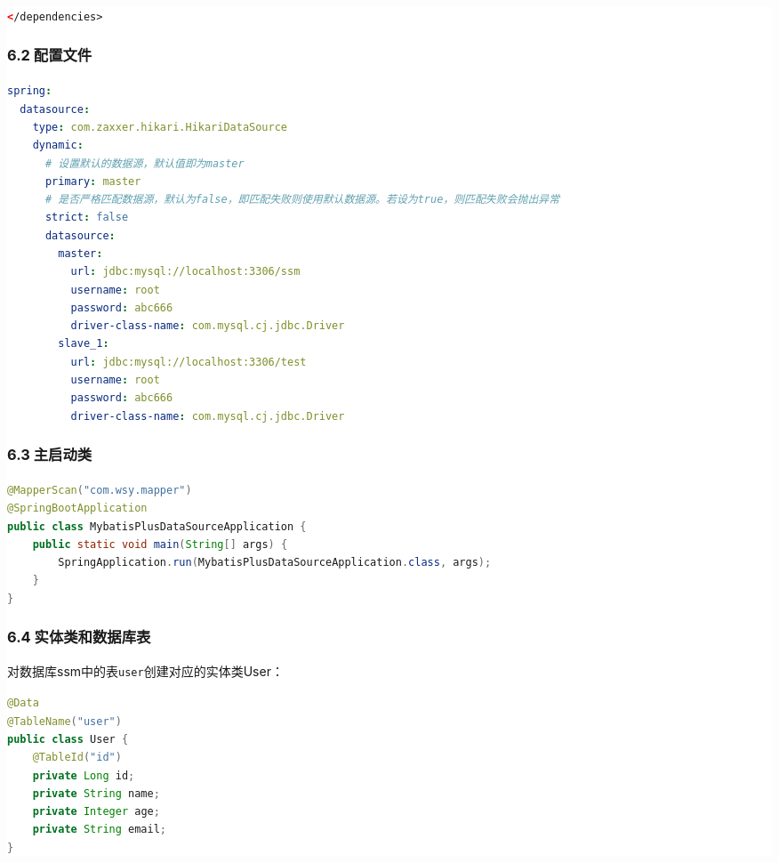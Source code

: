 ```xml
</dependencies>
```

### 6.2 配置文件

```yml
spring:
  datasource:
    type: com.zaxxer.hikari.HikariDataSource
    dynamic:
      # 设置默认的数据源，默认值即为master
      primary: master
      # 是否严格匹配数据源，默认为false，即匹配失败则使用默认数据源。若设为true，则匹配失败会抛出异常
      strict: false
      datasource:
        master:
          url: jdbc:mysql://localhost:3306/ssm
          username: root
          password: abc666
          driver-class-name: com.mysql.cj.jdbc.Driver
        slave_1:
          url: jdbc:mysql://localhost:3306/test
          username: root
          password: abc666
          driver-class-name: com.mysql.cj.jdbc.Driver
```

### 6.3 主启动类

```java
@MapperScan("com.wsy.mapper")
@SpringBootApplication
public class MybatisPlusDataSourceApplication {
    public static void main(String[] args) {
        SpringApplication.run(MybatisPlusDataSourceApplication.class, args);
    }
}
```

### 6.4 实体类和数据库表

对数据库ssm中的表`user`创建对应的实体类User：

```java
@Data
@TableName("user")
public class User {
    @TableId("id")
    private Long id;
    private String name;
    private Integer age;
    private String email;
}
```
